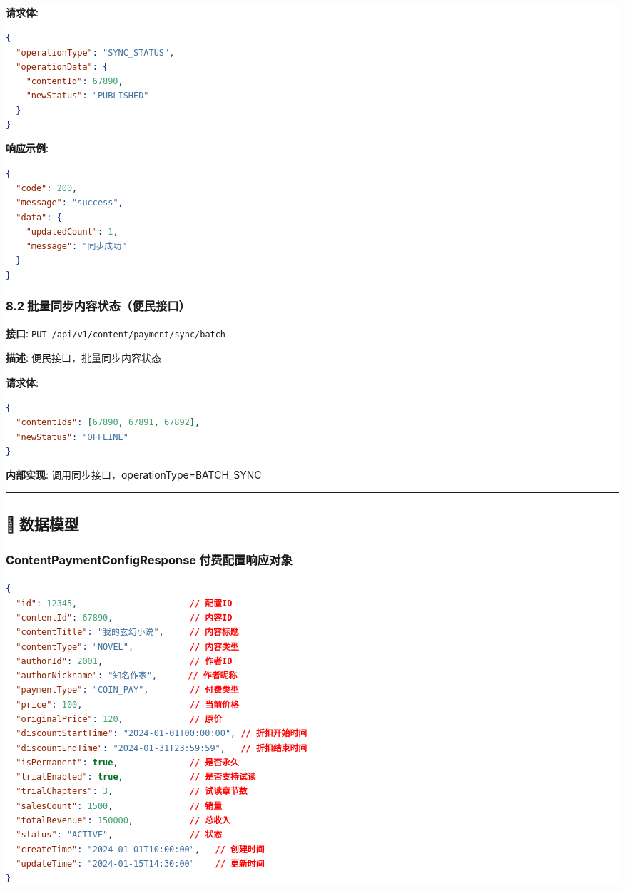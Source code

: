 **请求体**:
```json
{
  "operationType": "SYNC_STATUS",
  "operationData": {
    "contentId": 67890,
    "newStatus": "PUBLISHED"
  }
}
```

**响应示例**:
```json
{
  "code": 200,
  "message": "success",
  "data": {
    "updatedCount": 1,
    "message": "同步成功"
  }
}
```

### 8.2 批量同步内容状态（便民接口）

**接口**: `PUT /api/v1/content/payment/sync/batch`

**描述**: 便民接口，批量同步内容状态

**请求体**:
```json
{
  "contentIds": [67890, 67891, 67892],
  "newStatus": "OFFLINE"
}
```

**内部实现**: 调用同步接口，operationType=BATCH_SYNC

---

## 🎯 数据模型

### ContentPaymentConfigResponse 付费配置响应对象
```json
{
  "id": 12345,                      // 配置ID
  "contentId": 67890,               // 内容ID
  "contentTitle": "我的玄幻小说",     // 内容标题
  "contentType": "NOVEL",           // 内容类型
  "authorId": 2001,                 // 作者ID
  "authorNickname": "知名作家",      // 作者昵称
  "paymentType": "COIN_PAY",        // 付费类型
  "price": 100,                     // 当前价格
  "originalPrice": 120,             // 原价
  "discountStartTime": "2024-01-01T00:00:00", // 折扣开始时间
  "discountEndTime": "2024-01-31T23:59:59",   // 折扣结束时间
  "isPermanent": true,              // 是否永久
  "trialEnabled": true,             // 是否支持试读
  "trialChapters": 3,               // 试读章节数
  "salesCount": 1500,               // 销量
  "totalRevenue": 150000,           // 总收入
  "status": "ACTIVE",               // 状态
  "createTime": "2024-01-01T10:00:00",   // 创建时间
  "updateTime": "2024-01-15T14:30:00"    // 更新时间
}
```